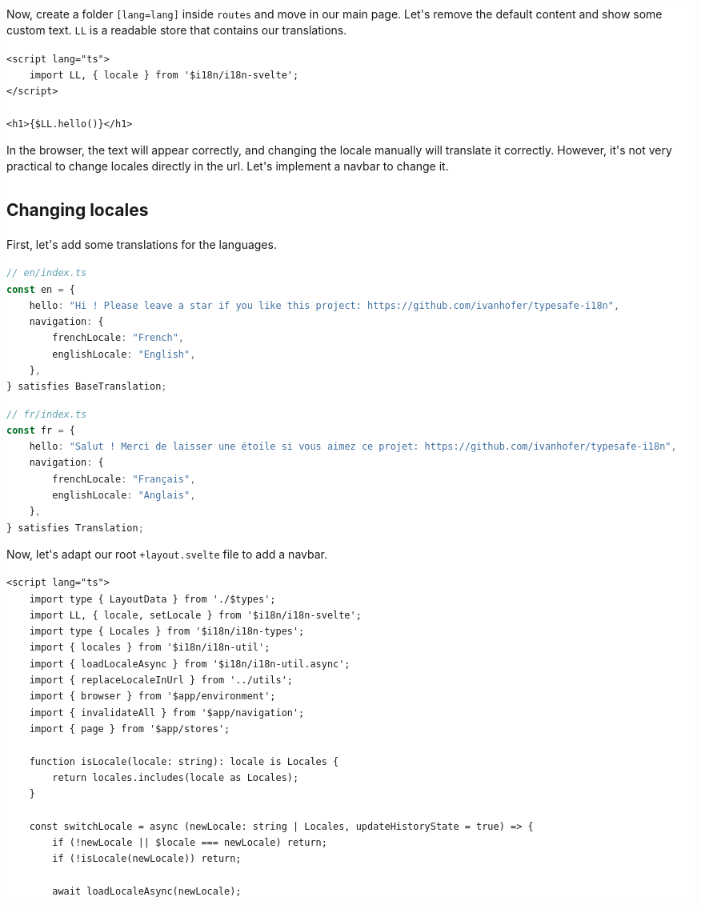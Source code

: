 Now, create a folder `[lang=lang]` inside `routes` and move in our main page.
Let's remove the default content and show some custom text. `LL` is a readable
store that contains our translations.

```svelte showLineNumbers title="+page.svelte"
<script lang="ts">
    import LL, { locale } from '$i18n/i18n-svelte';
</script>

<h1>{$LL.hello()}</h1>
```

In the browser, the text will appear correctly, and changing the locale
manually will translate it correctly. However, it's not very practical to
change locales directly in the url. Let's implement a navbar to change it.

## Changing locales

First, let's add some translations for the languages.

```ts showLineNumbers {4-7} title="i18n/en/index.ts"
// en/index.ts
const en = {
    hello: "Hi ! Please leave a star if you like this project: https://github.com/ivanhofer/typesafe-i18n",
    navigation: {
        frenchLocale: "French",
        englishLocale: "English",
    },
} satisfies BaseTranslation;
```

```ts showLineNumbers {4-7} title="i18n/fr/index.ts"
// fr/index.ts
const fr = {
    hello: "Salut ! Merci de laisser une étoile si vous aimez ce projet: https://github.com/ivanhofer/typesafe-i18n",
    navigation: {
        frenchLocale: "Français",
        englishLocale: "Anglais",
    },
} satisfies Translation;
```

Now, let's adapt our root `+layout.svelte` file to add a navbar.

```svelte showLineNumbers {3-38,45-49,51} title="+layout.svelte"
<script lang="ts">
    import type { LayoutData } from './$types';
    import LL, { locale, setLocale } from '$i18n/i18n-svelte';
    import type { Locales } from '$i18n/i18n-types';
    import { locales } from '$i18n/i18n-util';
    import { loadLocaleAsync } from '$i18n/i18n-util.async';
    import { replaceLocaleInUrl } from '../utils';
    import { browser } from '$app/environment';
    import { invalidateAll } from '$app/navigation';
    import { page } from '$app/stores';

    function isLocale(locale: string): locale is Locales {
        return locales.includes(locale as Locales);
    }

    const switchLocale = async (newLocale: string | Locales, updateHistoryState = true) => {
        if (!newLocale || $locale === newLocale) return;
        if (!isLocale(newLocale)) return;

        await loadLocaleAsync(newLocale);
```